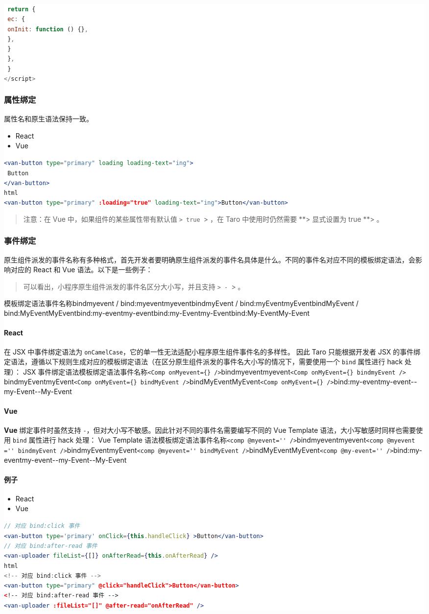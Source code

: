 ```jsx
 return {
 ec: {
 onInit: function () {},
 },
 }
 },
 }
</script>
```

### 属性绑定[​](hybrid.html#属性绑定)
属性名和原生语法保持一致。

- React
- Vue
```jsx
<van-button type="primary" loading loading-text="ing">
 Button
</van-button>
html
<van-button type="primary" :loading="true" loading-text="ing">Button</van-button>
```

> 注意：在 Vue 中，如果组件的某些属性带有默认值
`> true
`> ，在 Taro 中使用时仍然需要
**> 显式设置为 true
**> 。

### 事件绑定[​](hybrid.html#事件绑定)
原生组件派发的事件名称有多种格式，首先开发者要明确原生组件派发的事件名具体是什么。不同的事件名对应不同的模板绑定语法，会影响对应的 React 和 Vue 语法。以下是一些例子：
> 可以看出，小程序原生组件派发的事件名区分大小写，并且支持
`> -
`> 。

模板绑定语法事件名称bindmyevent / bind:myeventmyeventbindmyEvent / bind:myEventmyEventbindMyEvent / bind:MyEventMyEventbind:my-eventmy-eventbind:my-Eventmy-Eventbind:My-EventMy-Event
#### React[​](hybrid.html#react)
在 JSX 中事件绑定语法为 `onCamelCase`，它的单一性无法适配小程序原生组件事件名的多样性。
因此 Taro 只能根据开发者 JSX 的事件绑定语法，遵循以下规则生成对应的模板绑定语法（在区分原生组件派发的事件名大小写的情况下，需要使用一个 `bind` 属性进行 hack 处理）：
JSX 事件绑定语法模板绑定语法事件名称`<Comp onMyevent={} />`bindmyeventmyevent`<Comp onMyEvent={} bindmyEvent />`bindmyEventmyEvent`<Comp onMyEvent={} bindMyEvent />`bindMyEventMyEvent`<Comp onMyEvent={} />`bind:my-eventmy-event--my-Event--My-Event
#### Vue[​](hybrid.html#vue)
**Vue** 绑定事件时虽然支持 `-`，但对大小写不敏感。因此针对不同的事件名需要编写不同的 Vue Template 语法，大小写敏感时同样也需要使用 `bind` 属性进行 hack 处理：
Vue Template 语法模板绑定语法事件名称`<comp @myevent='' />`bindmyeventmyevent`<comp @myevent='' bindmyEvent />`bindmyEventmyEvent`<comp @myevent='' bindMyEvent />`bindMyEventMyEvent`<comp @my-event='' />`bind:my-eventmy-event--my-Event--My-Event
#### 例子[​](hybrid.html#例子)

- React
- Vue
```jsx
// 对应 bind:click 事件
<van-button type='primary' onClick={this.handleClick} >Button</van-button>
// 对应 bind:after-read 事件
<van-uploader fileList={[]} onAfterRead={this.onAfterRead} />
html
<!-- 对应 bind:click 事件 -->
<van-button type="primary" @click="handleClick">Button</van-button>
<!-- 对应 bind:after-read 事件 -->
<van-uploader :fileList="[]" @after-read="onAfterRead" />
```
